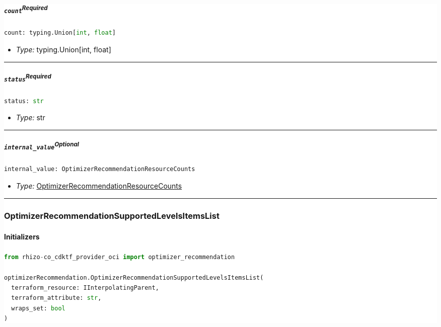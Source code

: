 
##### `count`<sup>Required</sup> <a name="count" id="rhizo-co-terraform-provider-oci.optimizerRecommendation.OptimizerRecommendationResourceCountsOutputReference.property.count"></a>

```python
count: typing.Union[int, float]
```

- *Type:* typing.Union[int, float]

---

##### `status`<sup>Required</sup> <a name="status" id="rhizo-co-terraform-provider-oci.optimizerRecommendation.OptimizerRecommendationResourceCountsOutputReference.property.status"></a>

```python
status: str
```

- *Type:* str

---

##### `internal_value`<sup>Optional</sup> <a name="internal_value" id="rhizo-co-terraform-provider-oci.optimizerRecommendation.OptimizerRecommendationResourceCountsOutputReference.property.internalValue"></a>

```python
internal_value: OptimizerRecommendationResourceCounts
```

- *Type:* <a href="#rhizo-co-terraform-provider-oci.optimizerRecommendation.OptimizerRecommendationResourceCounts">OptimizerRecommendationResourceCounts</a>

---


### OptimizerRecommendationSupportedLevelsItemsList <a name="OptimizerRecommendationSupportedLevelsItemsList" id="rhizo-co-terraform-provider-oci.optimizerRecommendation.OptimizerRecommendationSupportedLevelsItemsList"></a>

#### Initializers <a name="Initializers" id="rhizo-co-terraform-provider-oci.optimizerRecommendation.OptimizerRecommendationSupportedLevelsItemsList.Initializer"></a>

```python
from rhizo-co_cdktf_provider_oci import optimizer_recommendation

optimizerRecommendation.OptimizerRecommendationSupportedLevelsItemsList(
  terraform_resource: IInterpolatingParent,
  terraform_attribute: str,
  wraps_set: bool
)
```
